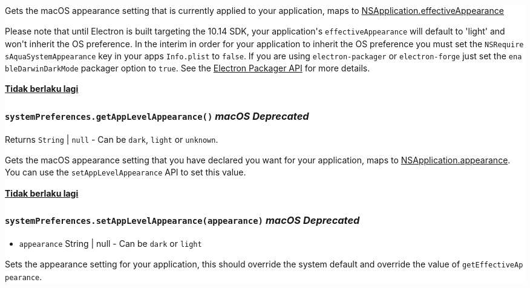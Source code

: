 <p spaces-before="0">
  Gets the macOS appearance setting that is currently applied to your application, maps to <a href="https://developer.apple.com/documentation/appkit/nsapplication/2967171-effectiveappearance?language=objc">NSApplication.effectiveAppearance</a>
</p>

<p spaces-before="0">
  Please note that until Electron is built targeting the 10.14 SDK, your application's <code>effectiveAppearance</code> will default to 'light' and won't inherit the OS preference. In the interim in order for your application to inherit the OS preference you must set the <code>NSRequiresAquaSystemAppearance</code> key in your apps <code>Info.plist</code> to <code>false</code>.  If you are using <code>electron-packager</code> or <code>electron-forge</code> just set the <code>enableDarwinDarkMode</code> packager option to <code>true</code>.  See the <a href="https://github.com/electron/electron-packager/blob/master/docs/api.md#darwindarkmodesupport">Electron Packager API</a> for more details.
</p>

<p spaces-before="0">
  <strong x-id="1"><a href="modernization/property-updates.md">Tidak berlaku lagi</a></strong>
</p>

<h3 spaces-before="0">
  <code>systemPreferences.getAppLevelAppearance()</code> <em x-id="4">macOS</em> <em x-id="4">Deprecated</em>
</h3>

<p spaces-before="0">
  Returns <code>String</code> | <code>null</code> - Can be <code>dark</code>, <code>light</code> or <code>unknown</code>.
</p>

<p spaces-before="0">
  Gets the macOS appearance setting that you have declared you want for your application, maps to <a href="https://developer.apple.com/documentation/appkit/nsapplication/2967170-appearance?language=objc">NSApplication.appearance</a>. You can use the <code>setAppLevelAppearance</code> API to set this value.
</p>

<p spaces-before="0">
  <strong x-id="1"><a href="modernization/property-updates.md">Tidak berlaku lagi</a></strong>
</p>

<h3 spaces-before="0">
  <code>systemPreferences.setAppLevelAppearance(appearance)</code> <em x-id="4">macOS</em> <em x-id="4">Deprecated</em>
</h3>

<ul>
  <li>
    <code>appearance</code> String | null - Can be <code>dark</code> or <code>light</code>
  </li>
</ul>

<p spaces-before="0">
  Sets the appearance setting for your application, this should override the system default and override the value of <code>getEffectiveAppearance</code>.
</p>
